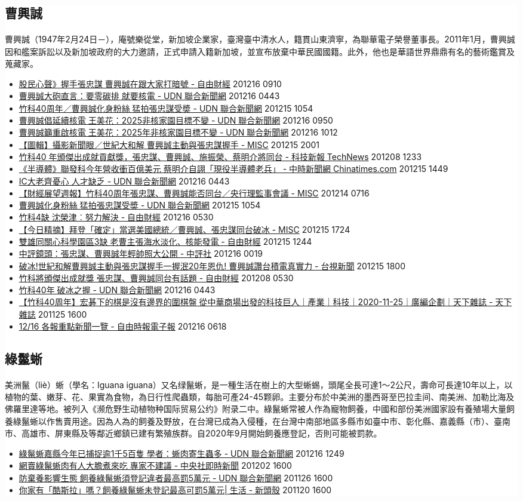 ## 曹興誠

曹興誠（1947年2月24日－），庵號樂從堂，新加坡企業家，臺灣臺中清水人，籍貫山東濟寧，為聯華電子榮譽董事長。2011年1月，曹興誠因和艦案訴訟以及新加坡政府的大力邀請，正式申請入籍新加坡，並宣布放棄中華民國國籍。此外，他也是華語世界鼎鼎有名的藝術鑑賞及蒐藏家。
- [股民心聲》握手張忠謀 曹興誠在跟大家打暗號 - 自由財經](https://ec.ltn.com.tw/article/breakingnews/3382646 "股民心聲》握手張忠謀 曹興誠在跟大家打暗號 - 自由財經") 201216 0910
- [曹興誠大砲直言：要零碳排 就要核電 - UDN 聯合新聞網](https://udn.com/news/story/7240/5095851 "曹興誠大砲直言：要零碳排 就要核電 - UDN 聯合新聞網") 201216 0443
- [竹科40周年／曹興誠化身粉絲 猛拍張忠謀受奬 - UDN 聯合新聞網](https://udn.com/news/story/7240/5093330 "竹科40周年／曹興誠化身粉絲 猛拍張忠謀受奬 - UDN 聯合新聞網") 201215 1054
- [曹興誠倡延續核電 王美花：2025非核家園目標不變 - UDN 聯合新聞網](https://udn.com/news/story/7238/5096201 "曹興誠倡延續核電 王美花：2025非核家園目標不變 - UDN 聯合新聞網") 201216 0950
- [曹興誠籲重啟核電 王美花：2025年非核家園目標不變 - UDN 聯合新聞網](https://udn.com/news/story/7238/5096245?from=udn-ch1_breaknews-1-cate6-news "曹興誠籲重啟核電 王美花：2025年非核家園目標不變 - UDN 聯合新聞網") 201216 1012
- [【圖輯】攝影新聞眼／世紀大和解 曹興誠主動與張忠謀握手 - MISC](http://vip.udn.com/vip/story/121160/5094799 "【圖輯】攝影新聞眼／世紀大和解 曹興誠主動與張忠謀握手 - MISC") 201215 2001
- [竹科40 年頒傑出成就貢獻獎，張忠謀、曹興誠、施振榮、蔡明介將同台 - 科技新報 TechNews](https://technews.tw/2020/12/08/sipa-40-years/ "竹科40 年頒傑出成就貢獻獎，張忠謀、曹興誠、施振榮、蔡明介將同台 - 科技新報 TechNews") 201208 1233
- [《半導體》聯發科今年營收衝百億美元 蔡明介自詡「現役半導體老兵」 - 中時新聞網 Chinatimes.com](https://www.chinatimes.com/realtimenews/20201215003661-260410 "《半導體》聯發科今年營收衝百億美元 蔡明介自詡「現役半導體老兵」 - 中時新聞網 Chinatimes.com") 201215 1449
- [IC大老齊憂心 人才缺乏 - UDN 聯合新聞網](https://udn.com/news/story/7240/5095852 "IC大老齊憂心 人才缺乏 - UDN 聯合新聞網") 201216 0443
- [【財經展望週報】竹科40周年張忠謀、曹興誠能否同台／央行理監事會議 - MISC](http://vip.udn.com/vip/story/121161/5088580 "【財經展望週報】竹科40周年張忠謀、曹興誠能否同台／央行理監事會議 - MISC") 201214 0716
- [曹興誠化身粉絲 猛拍張忠謀受奬 - UDN 聯合新聞網](https://udn.com/news/story/7240/5093330?from=udn-ch1_breaknews-1-cate6-news "曹興誠化身粉絲 猛拍張忠謀受奬 - UDN 聯合新聞網") 201215 1054
- [竹科4缺 沈榮津︰努力解決 - 自由財經](https://ec.ltn.com.tw/article/paper/1419354 "竹科4缺 沈榮津︰努力解決 - 自由財經") 201216 0530
- [【今日精摘】拜登「確定」當選美國總統／曹興誠、張忠謀同台破冰 - MISC](https://vip.udn.com/vip/story/121160/5094594 "【今日精摘】拜登「確定」當選美國總統／曹興誠、張忠謀同台破冰 - MISC") 201215 1724
- [雙雄同關心科學園區3缺 老曹主張海水淡化、核能發電 - 自由財經](https://ec.ltn.com.tw/article/breakingnews/3381793 "雙雄同關心科學園區3缺 老曹主張海水淡化、核能發電 - 自由財經") 201215 1244
- [中評鏡頭：張忠謀、曹興誠年輕帥照大公開 - 中評社](http://hk.crntt.com/doc/0_0_105958300_1_1216001933.html "中評鏡頭：張忠謀、曹興誠年輕帥照大公開 - 中評社") 201216 0019
- [破冰!世紀和解曹興誠主動與張忠謀握手一握泯20年恩仇! 曹興誠讚台積電真實力 - 台視新聞](https://www.ttv.com.tw/news/view/10912150021200F/579 "破冰!世紀和解曹興誠主動與張忠謀握手一握泯20年恩仇! 曹興誠讚台積電真實力 - 台視新聞") 201215 1800
- [竹科將頒傑出成就獎 張忠謀、曹興誠同台有話題 - 自由財經](https://ec.ltn.com.tw/article/paper/1417706 "竹科將頒傑出成就獎 張忠謀、曹興誠同台有話題 - 自由財經") 201208 0530
- [竹科40年 破冰之握 - UDN 聯合新聞網](https://udn.com/news/story/7240/5095738 "竹科40年 破冰之握 - UDN 聯合新聞網") 201216 0443
- [【竹科40周年】宏碁下的棋是沒有邊界的圍棋盤 從中華商場出發的科技巨人｜產業｜科技｜2020-11-25｜廣編企劃｜天下雜誌 - 天下雜誌](https://www.cw.com.tw/article/5102893 "【竹科40周年】宏碁下的棋是沒有邊界的圍棋盤 從中華商場出發的科技巨人｜產業｜科技｜2020-11-25｜廣編企劃｜天下雜誌 - 天下雜誌") 201125 1600
- [12/16 各報重點新聞一覽 - 自由時報電子報](https://news.ltn.com.tw/news/life/breakingnews/3382585 "12/16 各報重點新聞一覽 - 自由時報電子報") 201216 0618

## 綠鬣蜥

美洲鬣（liè）蜥（學名：Iguana iguana）又名绿鬣蜥，是一種生活在樹上的大型蜥蜴，頭尾全長可達1～2公尺，壽命可長達10年以上，以植物的葉、嫩芽、花、果實為食物，為日行性爬蟲類，每胎可產24-45颗卵。主要分布於中美洲的墨西哥至巴拉圭间、南美洲、加勒比海及佛羅里達等地。被列入《濒危野生动植物种国际贸易公约》附录二中。綠鬣蜥常被人作為寵物飼養，中國和部份美洲國家設有養殖場大量飼養綠鬣蜥以作售賣用途。因為人為的飼養及野放，在台灣已成為入侵種，在台灣中南部地區多縣市如臺中市、彰化縣、嘉義縣（市）、臺南市、高雄市、屏東縣及等鄰近鄉鎮已建有繁殖族群。自2020年9月開始飼養應登記，否則可能被罰款。
- [綠鬣蜥嘉縣今年已捕捉逾1千5百隻 學者：蜥肉寄生蟲多 - UDN 聯合新聞網](https://udn.com/news/story/7326/5096763 "綠鬣蜥嘉縣今年已捕捉逾1千5百隻 學者：蜥肉寄生蟲多 - UDN 聯合新聞網") 201216 1249
- [網賣綠鬣蜥肉有人大膽煮來吃 專家不建議 - 中央社即時新聞](https://www.cna.com.tw/news/ahel/202012020121.aspx "網賣綠鬣蜥肉有人大膽煮來吃 專家不建議 - 中央社即時新聞") 201202 1600
- [防棄養影響生態 飼養綠鬣蜥須登記違者最高罰5萬元 - UDN 聯合新聞網](https://udn.com/news/story/7470/5045403 "防棄養影響生態 飼養綠鬣蜥須登記違者最高罰5萬元 - UDN 聯合新聞網") 201126 1600
- [你家有「酷斯拉」嗎？飼養綠鬣蜥未登記最高可罰5萬元| 生活 - 新頭殼](https://newtalk.tw/news/view/2020-11-20/497254 "你家有「酷斯拉」嗎？飼養綠鬣蜥未登記最高可罰5萬元| 生活 - 新頭殼") 201120 1600
